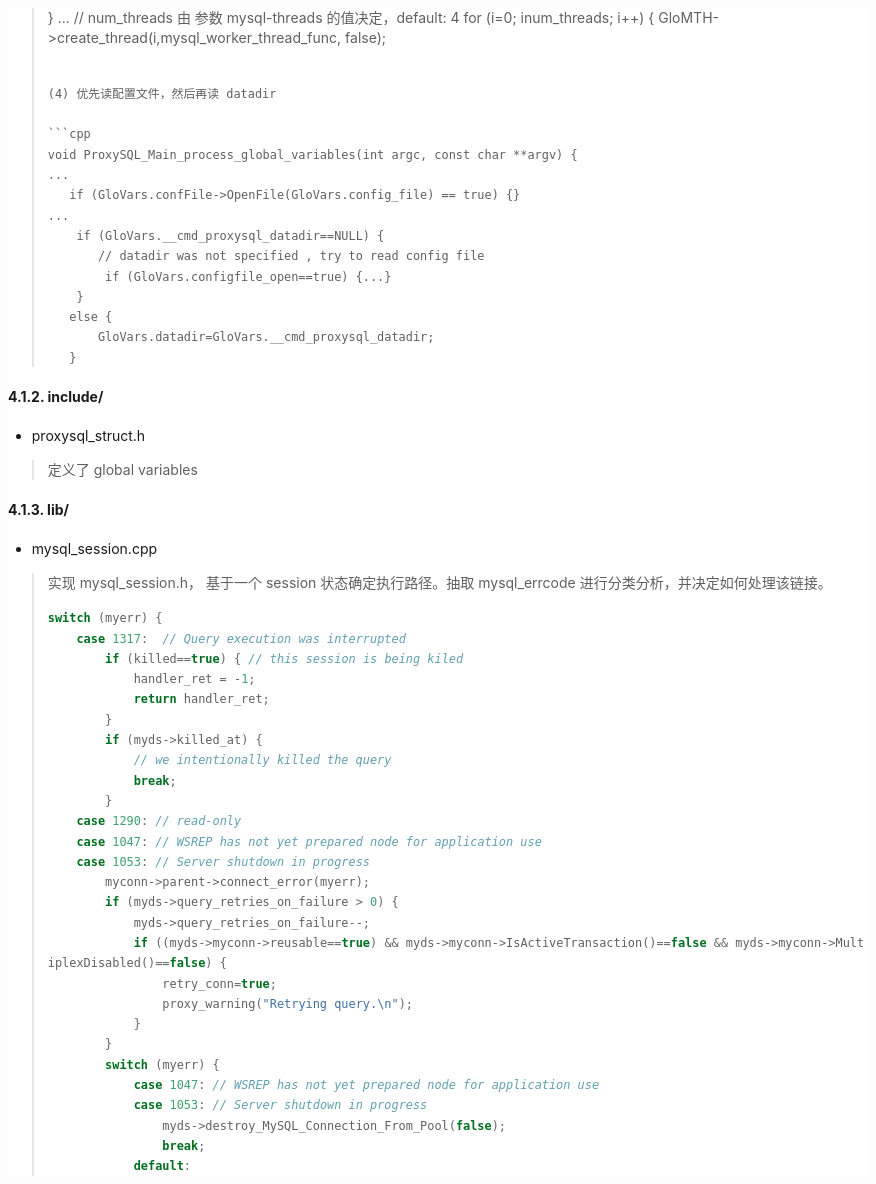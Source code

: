 > }
> ...
> // num_threads 由 参数 mysql-threads 的值决定，default: 4 
> 	for (i=0; i<GloMTH->num_threads; i++) {
>		GloMTH->create_thread(i,mysql_worker_thread_func, false);
> 
> ```
> 
> (4) 优先读配置文件，然后再读 datadir
> 
> ```cpp
> void ProxySQL_Main_process_global_variables(int argc, const char **argv) {
> ...
>    if (GloVars.confFile->OpenFile(GloVars.config_file) == true) {}
> ...
>     if (GloVars.__cmd_proxysql_datadir==NULL) {
>        // datadir was not specified , try to read config file
>         if (GloVars.configfile_open==true) {...}
>	  }
>    else {
>        GloVars.datadir=GloVars.__cmd_proxysql_datadir;
>    }
> ```

#### 4.1.2. include/

* proxysql_struct.h

> 定义了 global variables

#### 4.1.3. lib/

* mysql_session.cpp

> 实现 mysql_session.h， 基于一个 session 状态确定执行路径。抽取 mysql_errcode 进行分类分析，并决定如何处理该链接。
> 
> ```cpp
> switch (myerr) {
>     case 1317:  // Query execution was interrupted
>         if (killed==true) { // this session is being kiled
>             handler_ret = -1;
>             return handler_ret;
>         }
>         if (myds->killed_at) {
>             // we intentionally killed the query
>             break;
>         }
>     case 1290: // read-only
>     case 1047: // WSREP has not yet prepared node for application use
>     case 1053: // Server shutdown in progress
>         myconn->parent->connect_error(myerr);
>         if (myds->query_retries_on_failure > 0) {
>             myds->query_retries_on_failure--;
>             if ((myds->myconn->reusable==true) && myds->myconn->IsActiveTransaction()==false && myds->myconn->MultiplexDisabled()==false) {
>                 retry_conn=true;
>                 proxy_warning("Retrying query.\n");
>             }
>         }
>         switch (myerr) {
>             case 1047: // WSREP has not yet prepared node for application use
>             case 1053: // Server shutdown in progress
>                 myds->destroy_MySQL_Connection_From_Pool(false);
>                 break;
>             default: